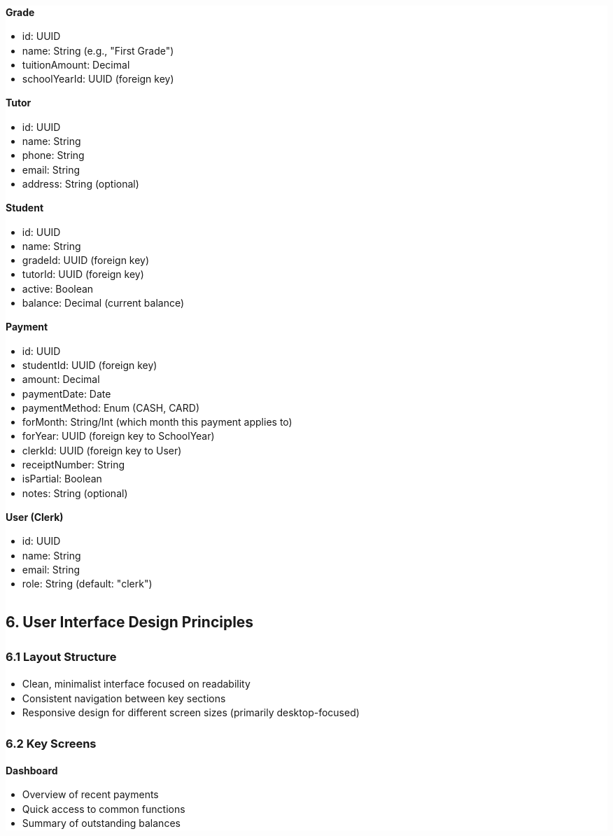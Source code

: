 **Grade**
- id: UUID
- name: String (e.g., "First Grade")
- tuitionAmount: Decimal
- schoolYearId: UUID (foreign key)

**Tutor**
- id: UUID
- name: String
- phone: String
- email: String
- address: String (optional)

**Student**
- id: UUID
- name: String
- gradeId: UUID (foreign key)
- tutorId: UUID (foreign key)
- active: Boolean
- balance: Decimal (current balance)

**Payment**
- id: UUID
- studentId: UUID (foreign key)
- amount: Decimal
- paymentDate: Date
- paymentMethod: Enum (CASH, CARD)
- forMonth: String/Int (which month this payment applies to)
- forYear: UUID (foreign key to SchoolYear)
- clerkId: UUID (foreign key to User)
- receiptNumber: String
- isPartial: Boolean
- notes: String (optional)

**User (Clerk)**
- id: UUID
- name: String
- email: String
- role: String (default: "clerk")

## 6. User Interface Design Principles

### 6.1 Layout Structure
- Clean, minimalist interface focused on readability
- Consistent navigation between key sections
- Responsive design for different screen sizes (primarily desktop-focused)

### 6.2 Key Screens

**Dashboard**
- Overview of recent payments
- Quick access to common functions
- Summary of outstanding balances
